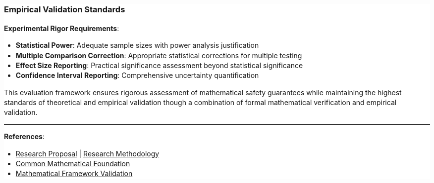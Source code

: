### Empirical Validation Standards
**Experimental Rigor Requirements**:
- **Statistical Power**: Adequate sample sizes with power analysis justification
- **Multiple Comparison Correction**: Appropriate statistical corrections for multiple testing
- **Effect Size Reporting**: Practical significance assessment beyond statistical significance
- **Confidence Interval Reporting**: Comprehensive uncertainty quantification

This evaluation framework ensures rigorous assessment of mathematical safety guarantees while maintaining the highest standards of theoretical and empirical validation though a combination of formal mathematical verification and empirical validation. 

---

**References**: 
- [Research Proposal](./proposal.md) | [Research Methodology](./methodology.md)
- [Common Mathematical Foundation](../common_foundation.md)
- [Mathematical Framework Validation](../../02_Demo/ac_circuit_discovery/README.md)